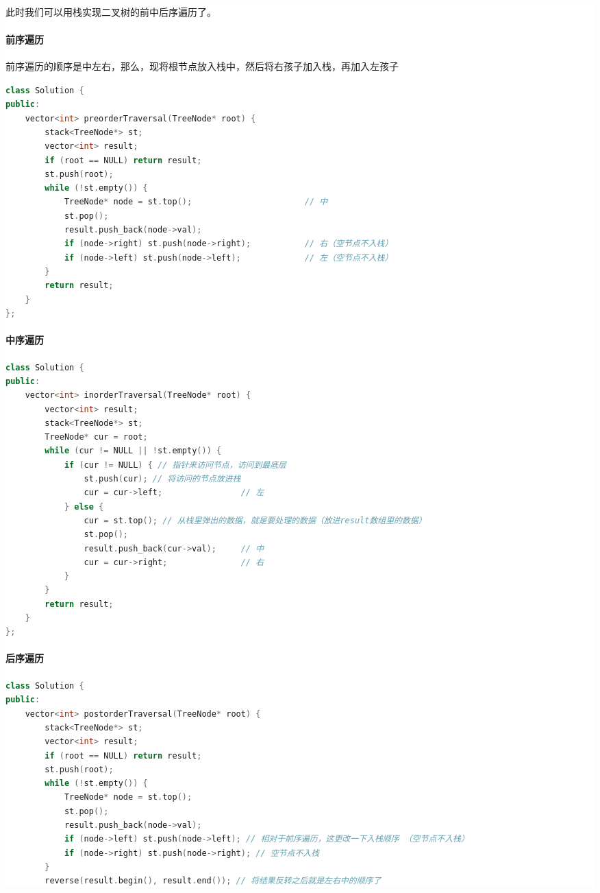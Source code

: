 此时我们可以用栈实现二叉树的前中后序遍历了。
#### 前序遍历
前序遍历的顺序是中左右，那么，现将根节点放入栈中，然后将右孩子加入栈，再加入左孩子
```CPP
class Solution {
public:
    vector<int> preorderTraversal(TreeNode* root) {
        stack<TreeNode*> st;
        vector<int> result;
        if (root == NULL) return result;
        st.push(root);
        while (!st.empty()) {
            TreeNode* node = st.top();                       // 中
            st.pop();
            result.push_back(node->val);
            if (node->right) st.push(node->right);           // 右（空节点不入栈）
            if (node->left) st.push(node->left);             // 左（空节点不入栈）
        }
        return result;
    }
};
```

#### 中序遍历
```CPP
class Solution {
public:
    vector<int> inorderTraversal(TreeNode* root) {
        vector<int> result;
        stack<TreeNode*> st;
        TreeNode* cur = root;
        while (cur != NULL || !st.empty()) {
            if (cur != NULL) { // 指针来访问节点，访问到最底层
                st.push(cur); // 将访问的节点放进栈
                cur = cur->left;                // 左
            } else {
                cur = st.top(); // 从栈里弹出的数据，就是要处理的数据（放进result数组里的数据）
                st.pop();
                result.push_back(cur->val);     // 中
                cur = cur->right;               // 右
            }
        }
        return result;
    }
};
```

#### 后序遍历
```CPP
class Solution {
public:
    vector<int> postorderTraversal(TreeNode* root) {
        stack<TreeNode*> st;
        vector<int> result;
        if (root == NULL) return result;
        st.push(root);
        while (!st.empty()) {
            TreeNode* node = st.top();
            st.pop();
            result.push_back(node->val);
            if (node->left) st.push(node->left); // 相对于前序遍历，这更改一下入栈顺序 （空节点不入栈）
            if (node->right) st.push(node->right); // 空节点不入栈
        }
        reverse(result.begin(), result.end()); // 将结果反转之后就是左右中的顺序了
```